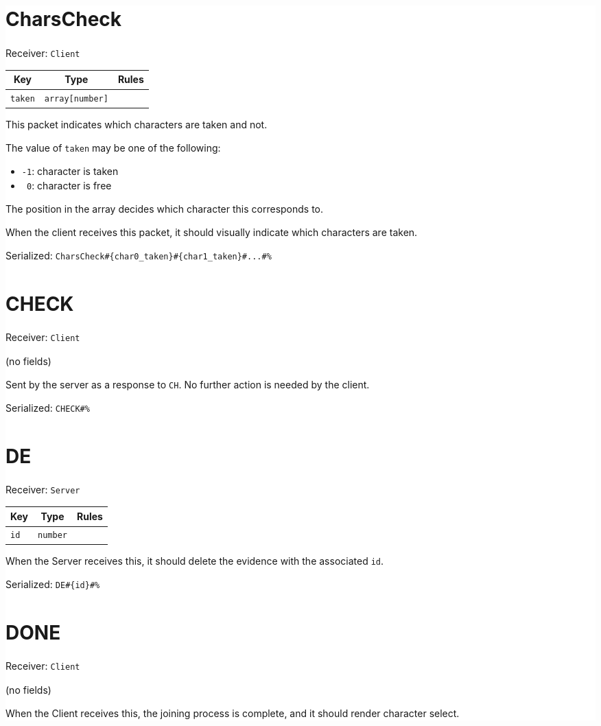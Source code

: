 # CharsCheck

Receiver: `Client`

| Key     | Type            | Rules |
|---------|-----------------|-------|
| `taken` | `array[number]` |       |

This packet indicates which characters are taken and not.

The value of `taken` may be one of the following:
- `-1`: character is taken
- ` 0`: character is free

The position in the array decides which character this corresponds to.

When the client receives this packet, it should visually indicate which
characters are taken.

Serialized: `CharsCheck#{char0_taken}#{char1_taken}#...#%`

# CHECK

Receiver: `Client`

(no fields)

Sent by the server as a response to `CH`. No further action is needed
by the client.

Serialized: `CHECK#%`

# DE

Receiver: `Server`

| Key  | Type     | Rules |
|------|----------|-------|
| `id` | `number` |       |

When the Server receives this, it should delete the evidence with the associated `id`.

Serialized: `DE#{id}#%`

# DONE

Receiver: `Client`

(no fields)

When the Client receives this, the joining process is complete, and it
should render character select.
